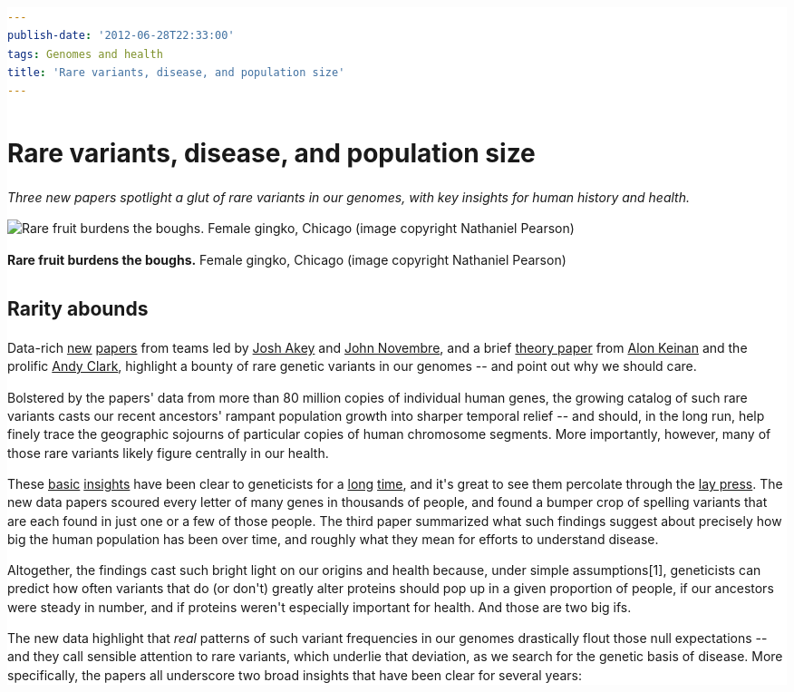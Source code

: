 ```yaml
---
publish-date: '2012-06-28T22:33:00'
tags: Genomes and health
title: 'Rare variants, disease, and population size'
---
```


# Rare variants, disease, and population size

_Three new papers spotlight a glut of rare variants in our genomes, with key insights for human history and health._

![Rare fruit burdens the boughs. Female gingko, Chicago<br /> (image copyright Nathaniel Pearson)](/wp-content/uploads/2012/05/ginkobough-3.jpg "ginkobough-3")

**Rare fruit burdens the boughs.** Female gingko, Chicago (image copyright Nathaniel Pearson)

## Rarity abounds

Data-rich [new](http://www.sciencemag.org/content/early/2012/05/21/science.1219240) [papers](http://www.sciencemag.org/content/early/2012/05/16/science.1217876) from teams led by [Josh Akey](http://www.gs.washington.edu/faculty/akey.htm) and [John Novembre](http://www.eeb.ucla.edu/Faculty/Novembre/), and a brief [theory paper](http://www.ncbi.nlm.nih.gov/pubmed/22582263) from [Alon Keinan](http://keinanlab.cb.bscb.cornell.edu/) and the prolific [Andy Clark](http://www.sciencemag.org/content/336/6082/740), highlight a bounty of rare genetic variants in our genomes -- and point out why we should care.

Bolstered by the papers' data from more than 80 million copies of individual human genes, the growing catalog of such rare variants casts our recent ancestors' rampant population growth into sharper temporal relief -- and should, in the long run, help finely trace the geographic sojourns of particular copies of human chromosome segments. More importantly, however, many of those rare variants likely figure centrally in our health.

These [basic](http://www.nature.com/ncomms/journal/v1/n8/full/ncomms1130.html) [insights](http://www.nature.com/nrg/journal/v11/n6/abs/nrg2779.html) have been clear to geneticists for a [long](http://www.ege.fcen.uba.ar/materias/ecomolecular/Material/Coalescencia/bibliografia/mismatch_distribution.pdf) [time](http://www.neurociencias.org.ve/cont-cursos-laboratorio-de-neurociencias-luz/SNPs.pdf), and it's great to see them percolate through the [lay press](http://www.nytimes.com/2012/05/18/science/many-rare-mutations-may-underpin-diseases.html). The new data papers scoured every letter of many genes in thousands of people, and found a bumper crop of spelling variants that are each found in just one or a few of those people. The third paper summarized what such findings suggest about precisely how big the human population has been over time, and roughly what they mean for efforts to understand disease.

Altogether, the findings cast such bright light on our origins and health because, under simple assumptions[1], geneticists can predict how often variants that do (or don't) greatly alter proteins should pop up in a given proportion of people, if our ancestors were steady in number, and if proteins weren't especially important for health. And those are two big ifs.

The new data highlight that _real_ patterns of such variant frequencies in our genomes drastically flout those null expectations -- and they call sensible attention to rare variants, which underlie that deviation, as we search for the genetic basis of disease. More specifically, the papers all underscore two broad insights that have been clear for several years:
